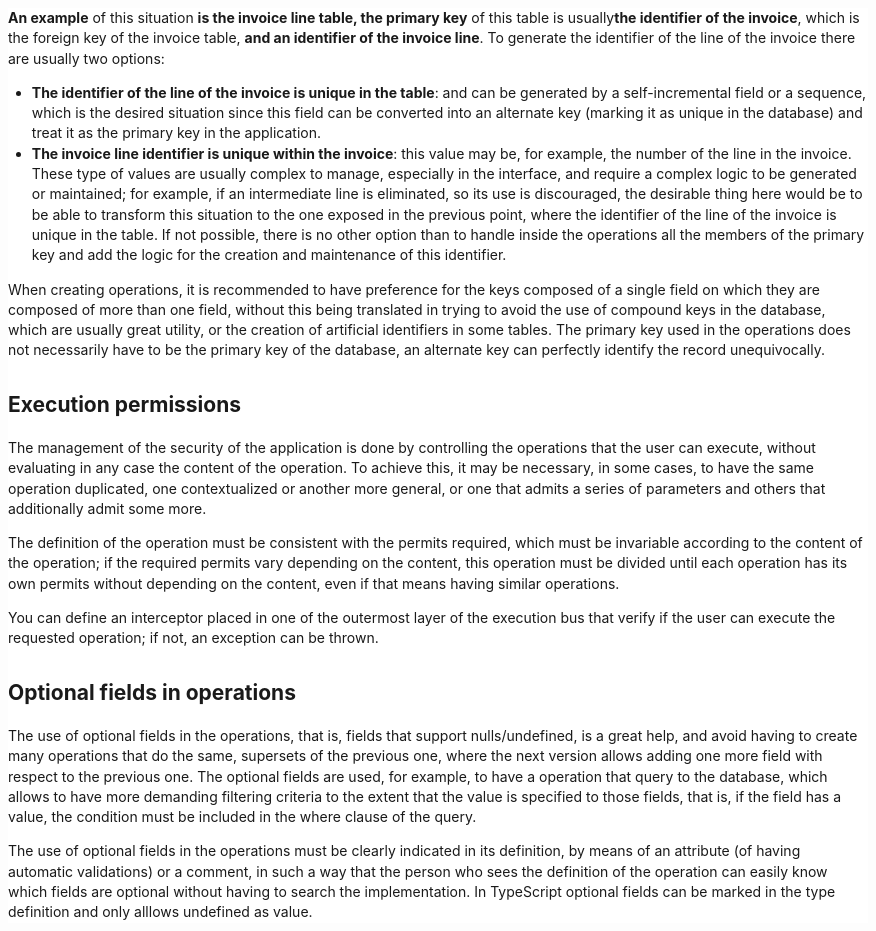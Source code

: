   **An example**​ of this situation ​**is the invoice line table​, ​the primary key​** of this table is usually **​the identifier of the invoice**​, which is the foreign key of the invoice table, **and an identifier of the invoice line**​. To generate the identifier of the line of the invoice there are usually two options:

  - **The identifier of the line of the invoice is unique in the table**​: and can be generated by a self-incremental field or a sequence, which is the desired situation since this field can be converted into an alternate key (marking it as unique in the database) and treat it as the primary key in the application.
  - **The invoice line identifier is unique within the invoice**​: this value may be, for example, the number of the line in the invoice. These type of values are usually complex to manage, especially in the interface, and require a complex logic to be generated or maintained; for example, if an intermediate line is eliminated, so its use is discouraged, the desirable thing here would be to be able to transform this situation to the one exposed in the previous point, where the identifier of the line of the invoice is unique in the table. If not possible, there is no other option than to handle inside the operations all the members of the primary key and add the logic for the creation and maintenance of this identifier.

When creating operations, it is recommended to have preference for the keys composed of a single field on which they are composed of more than one field, without this being translated in trying to avoid the use of compound keys in the database, which are usually great utility, or the creation of artificial identifiers in some tables. The primary key used in the operations does not necessarily have to be the primary key of the database, an alternate key can perfectly identify the record unequivocally.

## Execution permissions

The management of the security of the application is done by controlling the operations that the user can execute, without evaluating in any case the content of the operation. To achieve this, it may be necessary, in some cases, to have the same operation duplicated, one contextualized or another more general, or one that admits a series of parameters and others that additionally admit some more.

The definition of the operation must be consistent with the permits required, which must be invariable according to the content of the operation; if the required permits vary depending on the content, this operation must be divided until each operation has its own permits without depending on the content, even if that means having similar operations.

You can define an interceptor placed in one of the outermost layer of the execution bus that verify if the user can execute the requested operation; if not, an exception can be thrown.

## Optional fields in operations

The use of optional fields in the operations, that is, fields that support nulls/undefined, is a great help, and avoid having to create many operations that do the same, supersets of the previous one, where the next version allows adding one more field with respect to the previous one. The optional fields are used, for example, to have a operation that query to the database, which allows to have more demanding filtering criteria to the extent that the value is specified to those fields, that is, if the field has a value, the condition must be included in the ​where clause of the query.

The use of optional fields in the operations must be clearly indicated in its definition, by means of an attribute (of having automatic validations) or a comment, in such a way that the person who sees the definition of the operation can easily know which fields are optional without having to search the implementation. In TypeScript optional fields can be marked in the type definition and only alllows undefined as value.
